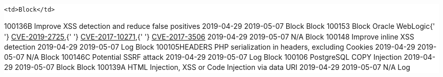     <td>Block</td>
  </tr>
  <tr>
    <td>100136B</td>
    <td>Improve XSS detection and reduce false positives</td>
    <td>2019-04-29</td>
    <td>2019-05-07</td>
    <td>Block</td>
    <td>Block</td>
  </tr>
  <tr>
    <td>100153</td>
    <td>
      Block Oracle WebLogic{' '}
      <a href="https://nvd.nist.gov/vuln/detail/CVE-2019-2725">CVE-2019-2725</a>,{' '}
      <a href="https://nvd.nist.gov/vuln/detail/CVE-2017-10271">CVE-2017-10271</a>,{' '}
      <a href="https://nvd.nist.gov/vuln/detail/CVE-2017-3506">CVE-2017-3506</a>
    </td>
    <td>2019-04-29</td>
    <td>2019-05-07</td>
    <td>N/A</td>
    <td>Block</td>
  </tr>
  <tr>
    <td>100148</td>
    <td>Improve inline XSS detection</td>
    <td>2019-04-29</td>
    <td>2019-05-07</td>
    <td>Log</td>
    <td>Block</td>
  </tr>
  <tr>
    <td>100105HEADERS</td>
    <td>PHP serialization in headers, excluding Cookies</td>
    <td>2019-04-29</td>
    <td>2019-05-07</td>
    <td>N/A</td>
    <td>Block</td>
  </tr>
  <tr>
    <td>100146C</td>
    <td>Potential SSRF attack</td>
    <td>2019-04-29</td>
    <td>2019-05-07</td>
    <td>Log</td>
    <td>Block</td>
  </tr>
  <tr>
    <td>100106</td>
    <td>PostgreSQL COPY Injection</td>
    <td>2019-04-29</td>
    <td>2019-05-07</td>
    <td>Block</td>
    <td>Block</td>
  </tr>
  <tr>
    <td>100139A</td>
    <td>HTML Injection, XSS or Code Injection via data URI</td>
    <td>2019-04-29</td>
    <td>2019-05-07</td>
    <td>N/A</td>
    <td>Log</td>
  </tr>
  <tr>